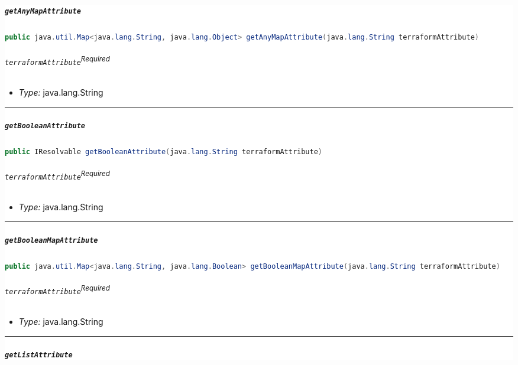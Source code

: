 ##### `getAnyMapAttribute` <a name="getAnyMapAttribute" id="@cdktf/provider-upcloud.gatewayConnection.GatewayConnectionLocalRouteOutputReference.getAnyMapAttribute"></a>

```java
public java.util.Map<java.lang.String, java.lang.Object> getAnyMapAttribute(java.lang.String terraformAttribute)
```

###### `terraformAttribute`<sup>Required</sup> <a name="terraformAttribute" id="@cdktf/provider-upcloud.gatewayConnection.GatewayConnectionLocalRouteOutputReference.getAnyMapAttribute.parameter.terraformAttribute"></a>

- *Type:* java.lang.String

---

##### `getBooleanAttribute` <a name="getBooleanAttribute" id="@cdktf/provider-upcloud.gatewayConnection.GatewayConnectionLocalRouteOutputReference.getBooleanAttribute"></a>

```java
public IResolvable getBooleanAttribute(java.lang.String terraformAttribute)
```

###### `terraformAttribute`<sup>Required</sup> <a name="terraformAttribute" id="@cdktf/provider-upcloud.gatewayConnection.GatewayConnectionLocalRouteOutputReference.getBooleanAttribute.parameter.terraformAttribute"></a>

- *Type:* java.lang.String

---

##### `getBooleanMapAttribute` <a name="getBooleanMapAttribute" id="@cdktf/provider-upcloud.gatewayConnection.GatewayConnectionLocalRouteOutputReference.getBooleanMapAttribute"></a>

```java
public java.util.Map<java.lang.String, java.lang.Boolean> getBooleanMapAttribute(java.lang.String terraformAttribute)
```

###### `terraformAttribute`<sup>Required</sup> <a name="terraformAttribute" id="@cdktf/provider-upcloud.gatewayConnection.GatewayConnectionLocalRouteOutputReference.getBooleanMapAttribute.parameter.terraformAttribute"></a>

- *Type:* java.lang.String

---

##### `getListAttribute` <a name="getListAttribute" id="@cdktf/provider-upcloud.gatewayConnection.GatewayConnectionLocalRouteOutputReference.getListAttribute"></a>
